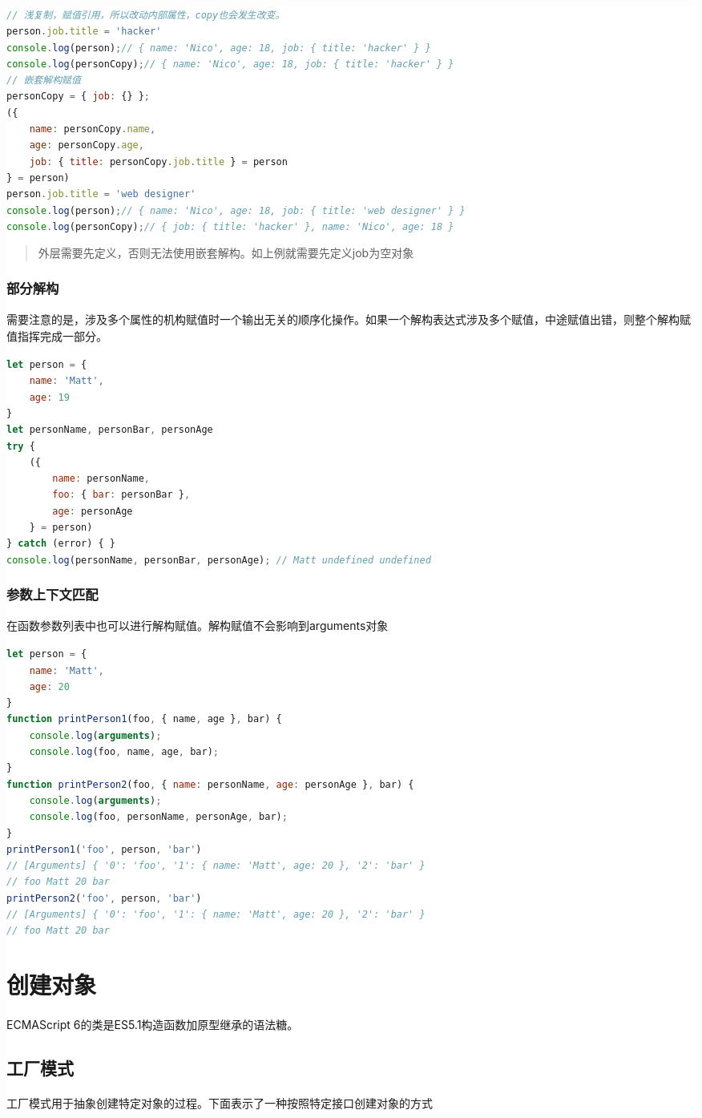 ``` js
// 浅复制，赋值引用，所以改动内部属性，copy也会发生改变。
person.job.title = 'hacker'
console.log(person);// { name: 'Nico', age: 18, job: { title: 'hacker' } }
console.log(personCopy);// { name: 'Nico', age: 18, job: { title: 'hacker' } }
// 嵌套解构赋值
personCopy = { job: {} };
({
	name: personCopy.name,
	age: personCopy.age,
	job: { title: personCopy.job.title } = person
} = person)
person.job.title = 'web designer'
console.log(person);// { name: 'Nico', age: 18, job: { title: 'web designer' } }
console.log(personCopy);// { job: { title: 'hacker' }, name: 'Nico', age: 18 }
```
> 外层需要先定义，否则无法使用嵌套解构。如上例就需要先定义job为空对象
### 部分解构
需要注意的是，涉及多个属性的机构赋值时一个输出无关的顺序化操作。如果一个解构表达式涉及多个赋值，中途赋值出错，则整个解构赋值指挥完成一部分。
``` js
let person = {
	name: 'Matt',
	age: 19
}
let personName, personBar, personAge
try {
	({
		name: personName,
		foo: { bar: personBar },
		age: personAge
	} = person)
} catch (error) { }
console.log(personName, personBar, personAge); // Matt undefined undefined
```
### 参数上下文匹配
在函数参数列表中也可以进行解构赋值。解构赋值不会影响到arguments对象
``` js
let person = {
	name: 'Matt',
	age: 20
}
function printPerson1(foo, { name, age }, bar) {
	console.log(arguments);
	console.log(foo, name, age, bar);
}
function printPerson2(foo, { name: personName, age: personAge }, bar) {
	console.log(arguments);
	console.log(foo, personName, personAge, bar);
}
printPerson1('foo', person, 'bar')
// [Arguments] { '0': 'foo', '1': { name: 'Matt', age: 20 }, '2': 'bar' }
// foo Matt 20 bar
printPerson2('foo', person, 'bar')
// [Arguments] { '0': 'foo', '1': { name: 'Matt', age: 20 }, '2': 'bar' }
// foo Matt 20 bar
```
# 创建对象
ECMAScript 6的类是ES5.1构造函数加原型继承的语法糖。
## 工厂模式
工厂模式用于抽象创建特定对象的过程。下面表示了一种按照特定接口创建对象的方式
``` js
```